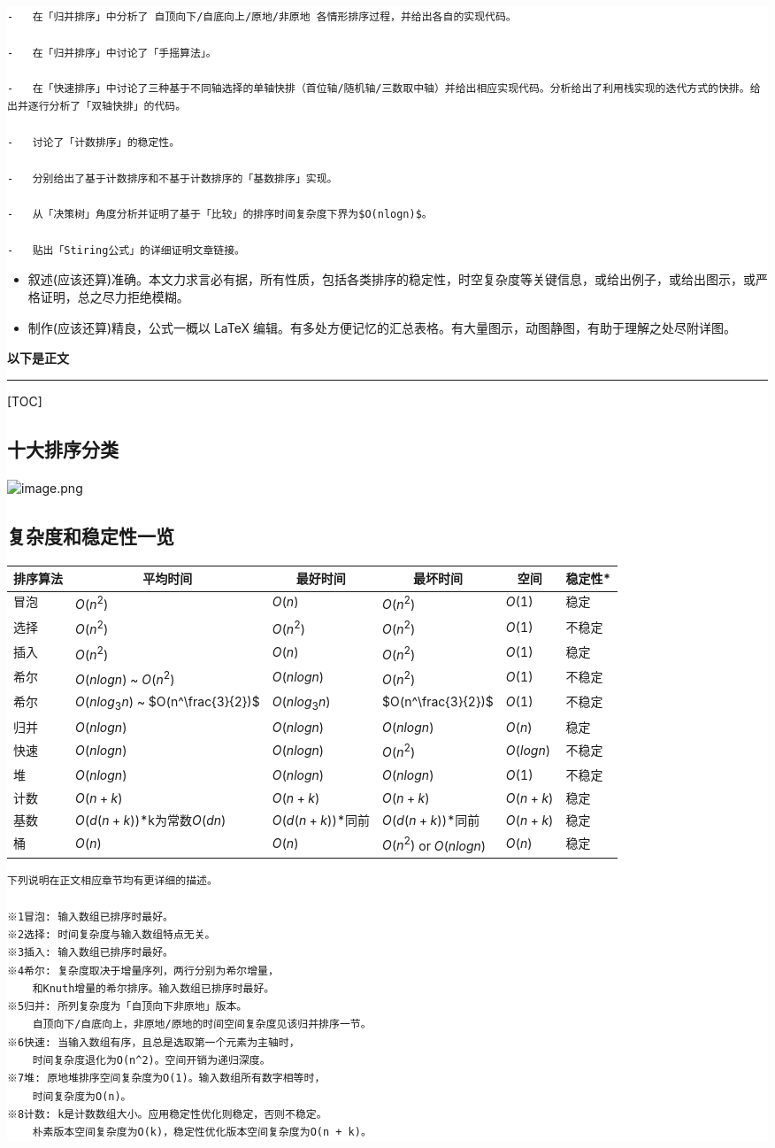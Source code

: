     -   在「归并排序」中分析了 自顶向下/自底向上/原地/非原地 各情形排序过程，并给出各自的实现代码。

    -   在「归并排序」中讨论了「手摇算法」。

    -   在「快速排序」中讨论了三种基于不同轴选择的单轴快排（首位轴/随机轴/三数取中轴）并给出相应实现代码。分析给出了利用栈实现的迭代方式的快排。给出并逐行分析了「双轴快排」的代码。

    -   讨论了「计数排序」的稳定性。

    -   分别给出了基于计数排序和不基于计数排序的「基数排序」实现。

    -   从「决策树」角度分析并证明了基于「比较」的排序时间复杂度下界为$O(nlogn)$。

    -   贴出「Stiring公式」的详细证明文章链接。

-   叙述(应该还算)准确。本文力求言必有据，所有性质，包括各类排序的稳定性，时空复杂度等关键信息，或给出例子，或给出图示，或严格证明，总之尽力拒绝模糊。

-   制作(应该还算)精良，公式一概以 LaTeX 编辑。有多处方便记忆的汇总表格。有大量图示，动图静图，有助于理解之处尽附详图。

**以下是正文**

***

[TOC]

## 十大排序分类

![image.png](https://pic.leetcode-cn.com/1652691519-SVKUkM-image.png)

## 复杂度和稳定性一览

| 排序算法 | 平均时间                                       | 最好时间                 | 最坏时间                 | 空间       | 稳定性\* |
| -------- | ---------------------------------------------- | ------------------------ | ------------------------ | ---------- | ------- |
| 冒泡     | $O(n^2)$                                       | $O(n)$                   | $O(n^2)$                 | $O(1)$     | 稳定    |
| 选择     | $O(n^2)$                                       | $O(n^2)$                 | $O(n^2)$                 | $O(1)$     | 不稳定  |
| 插入     | $O(n^2)$                                       | $O(n)$                   | $O(n^2)$                 | $O(1)$     | 稳定    |
| 希尔     | $O(nlogn)$ ~ $O(n^2)$                    | $O(nlogn)$               | $O(n^2)$                 | $O(1)$     | 不稳定  |
| 希尔     | $O(nlog_3n)$ ~ $O(n^\frac{3}{2})$        | $O(nlog_3n)$             | $O(n^\frac{3}{2})$       | $O(1)$     | 不稳定  |
| 归并     | $O(nlogn)$                                     | $O(nlogn)$               | $O(nlogn)$               | $O(n)$     | 稳定    |
| 快速     | $O(nlogn)$                                     | $O(nlogn)$               | $O(n^2)$                 | $O(logn)$  | 不稳定  |
| 堆       | $O(nlogn)$                                     | $O(nlogn)$               | $O(nlogn)$               | $O(1)$     | 不稳定  |
| 计数     | $O(n + k)$                                     | $O(n + k)$               | $O(n + k)$               | $O(n + k)$ | 稳定    |
| 基数     | $O(d(n + k))$\*k为常数$O(dn)$ | $O(d(n + k))$\*同前 | $O(d(n + k))$\*同前 | $O(n + k)$ | 稳定    |
| 桶       | $O(n)$                                         | $O(n)$                   | $O(n^2)$ or $O(nlogn)$   | $O(n)$     | 稳定    |

```
下列说明在正文相应章节均有更详细的描述。

※1冒泡: 输入数组已排序时最好。
※2选择: 时间复杂度与输入数组特点无关。
※3插入: 输入数组已排序时最好。
※4希尔: 复杂度取决于增量序列，两行分别为希尔增量，
    和Knuth增量的希尔排序。输入数组已排序时最好。
※5归并: 所列复杂度为「自顶向下非原地」版本。
    自顶向下/自底向上，非原地/原地的时间空间复杂度见该归并排序一节。
※6快速: 当输入数组有序，且总是选取第一个元素为主轴时，
    时间复杂度退化为O(n^2)。空间开销为递归深度。
※7堆: 原地堆排序空间复杂度为O(1)。输入数组所有数字相等时，
    时间复杂度为O(n)。
※8计数: k是计数数组大小。应用稳定性优化则稳定，否则不稳定。
    朴素版本空间复杂度为O(k)，稳定性优化版本空间复杂度为O(n + k)。
```